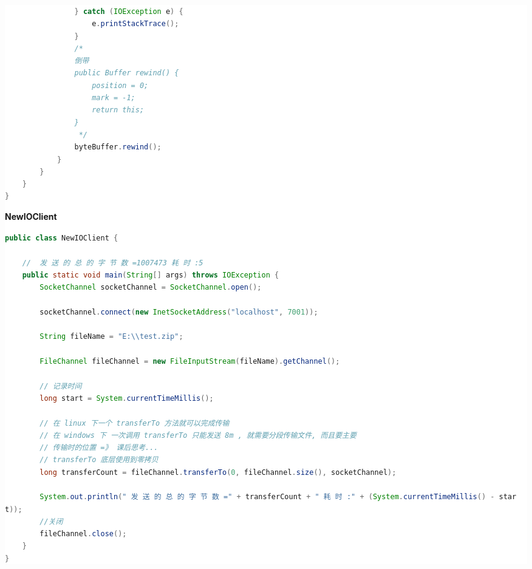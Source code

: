 ```java
                } catch (IOException e) {
                    e.printStackTrace();
                }
                /*
                倒带
                public Buffer rewind() {
                    position = 0;
                    mark = -1;
                    return this;
                }
                 */
                byteBuffer.rewind();
            }
        }
    }
}
```



**NewIOClient**

```java
public class NewIOClient {

    //  发 送 的 总 的 字 节 数 =1007473 耗 时 :5
    public static void main(String[] args) throws IOException {
        SocketChannel socketChannel = SocketChannel.open();

        socketChannel.connect(new InetSocketAddress("localhost", 7001));

        String fileName = "E:\\test.zip";

        FileChannel fileChannel = new FileInputStream(fileName).getChannel();

        // 记录时间
        long start = System.currentTimeMillis();

        // 在 linux 下一个 transferTo 方法就可以完成传输
        // 在 windows 下 一次调用 transferTo 只能发送 8m , 就需要分段传输文件, 而且要主要
        // 传输时的位置 =》 课后思考...
        // transferTo 底层使用到零拷贝
        long transferCount = fileChannel.transferTo(0, fileChannel.size(), socketChannel);

        System.out.println(" 发 送 的 总 的 字 节 数 =" + transferCount + " 耗 时 :" + (System.currentTimeMillis() - start));
        //关闭
        fileChannel.close();
    }
}
```



